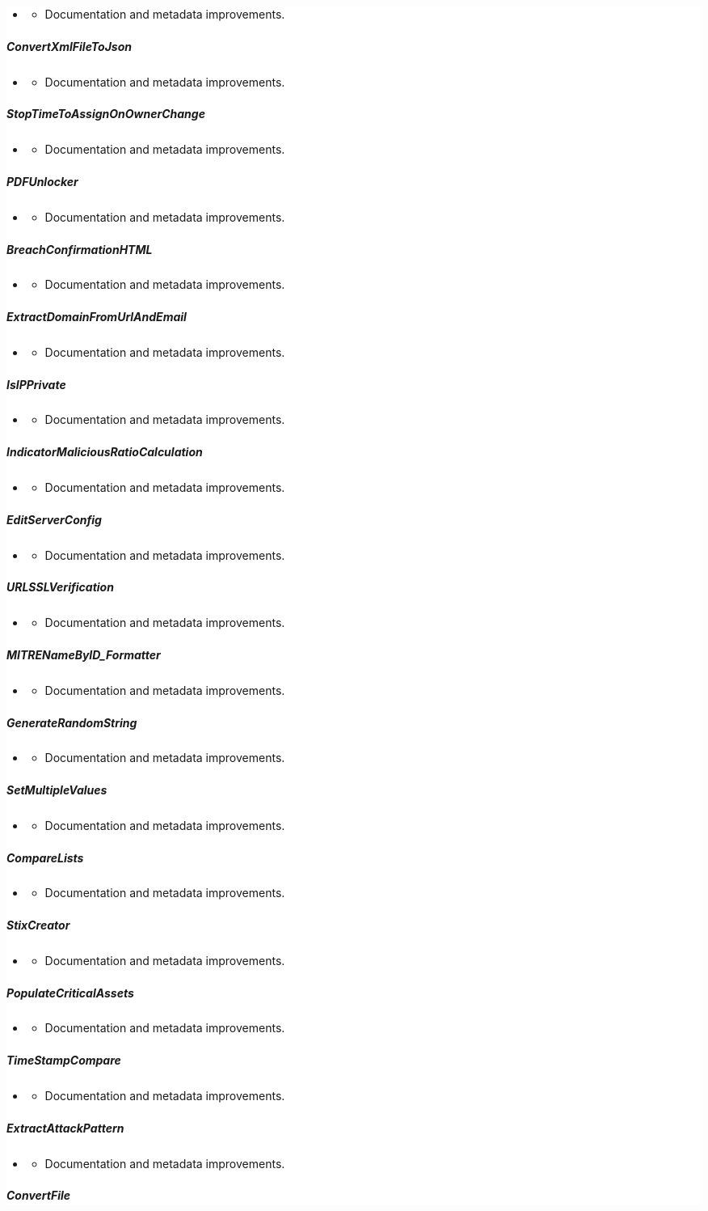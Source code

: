 - - Documentation and metadata improvements.
##### ConvertXmlFileToJson

- - Documentation and metadata improvements.
##### StopTimeToAssignOnOwnerChange

- - Documentation and metadata improvements.
##### PDFUnlocker

- - Documentation and metadata improvements.
##### BreachConfirmationHTML

- - Documentation and metadata improvements.
##### ExtractDomainFromUrlAndEmail

- - Documentation and metadata improvements.
##### IsIPPrivate

- - Documentation and metadata improvements.
##### IndicatorMaliciousRatioCalculation

- - Documentation and metadata improvements.
##### EditServerConfig

- - Documentation and metadata improvements.
##### URLSSLVerification

- - Documentation and metadata improvements.
##### MITRENameByID_Formatter

- - Documentation and metadata improvements.
##### GenerateRandomString

- - Documentation and metadata improvements.
##### SetMultipleValues

- - Documentation and metadata improvements.
##### CompareLists

- - Documentation and metadata improvements.
##### StixCreator

- - Documentation and metadata improvements.
##### PopulateCriticalAssets

- - Documentation and metadata improvements.
##### TimeStampCompare

- - Documentation and metadata improvements.
##### ExtractAttackPattern

- - Documentation and metadata improvements.
##### ConvertFile
